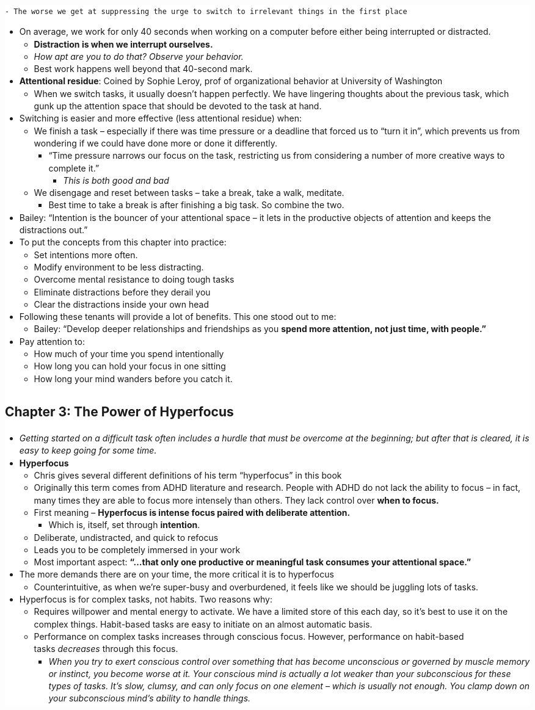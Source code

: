     - The worse we get at suppressing the urge to switch to irrelevant things in the first place
- On average, we work for only 40 seconds when working on a computer before either being interrupted or distracted.
    - **Distraction is when we interrupt ourselves.**
    - _How apt are you to do that? Observe your behavior._
    - Best work happens well beyond that 40-second mark.
- **Attentional residue**: Coined by Sophie Leroy, prof of organizational behavior at University of Washington
    - When we switch tasks, it usually doesn’t happen perfectly. We have lingering thoughts about the previous task, which gunk up the attention space that should be devoted to the task at hand.
- Switching is easier and more effective (less attentional residue) when:
    - We finish a task – especially if there was time pressure or a deadline that forced us to “turn it in”, which prevents us from wondering if we could have done more or done it differently.
        - “Time pressure narrows our focus on the task, restricting us from considering a number of more creative ways to complete it.”
            - _This is both good and bad_
    - We disengage and reset between tasks – take a break, take a walk, meditate.
        - Best time to take a break is after finishing a big task. So combine the two.
- Bailey: “Intention is the bouncer of your attentional space – it lets in the productive objects of attention and keeps the distractions out.”
- To put the concepts from this chapter into practice:
    - Set intentions more often.
    - Modify environment to be less distracting.
    - Overcome mental resistance to doing tough tasks
    - Eliminate distractions before they derail you
    - Clear the distractions inside your own head
- Following these tenants will provide a lot of benefits. This one stood out to me:
    - Bailey: “Develop deeper relationships and friendships as you **spend more attention, not just time, with people.”**
- Pay attention to:
    - How much of your time you spend intentionally
    - How long you can hold your focus in one sitting
    - How long your mind wanders before you catch it.


## Chapter 3: The Power of Hyperfocus

- _Getting started on a difficult task often includes a hurdle that must be overcome at the beginning; but after that is cleared, it is easy to keep going for some time._
- **Hyperfocus**
    - Chris gives several different definitions of his term “hyperfocus” in this book
    - Originally this term comes from ADHD literature and research. People with ADHD do not lack the ability to focus – in fact, many times they are able to focus more intensely than others. They lack control over **when to focus.**
    - First meaning – **Hyperfocus is intense focus paired with deliberate attention.**
        - Which is, itself, set through **intention**.
    - Deliberate, undistracted, and quick to refocus
    - Leads you to be completely immersed in your work
    - Most important aspect: **“…that only one productive or meaningful task consumes your attentional space.”**
- The more demands there are on your time, the more critical it is to hyperfocus
    - Counterintuitive, as when we’re super-busy and overburdened, it feels like we should be juggling lots of tasks.
- Hyperfocus is for complex tasks, not habits. Two reasons why:
    - Requires willpower and mental energy to activate. We have a limited store of this each day, so it’s best to use it on the complex things. Habit-based tasks are easy to initiate on an almost automatic basis.
    - Performance on complex tasks increases through conscious focus. However, performance on habit-based tasks _decreases_ through this focus.
        - _When you try to exert conscious control over something that has become unconscious or governed by muscle memory or instinct, you become worse at it. Your conscious mind is actually a lot weaker than your subconscious for these types of tasks. It’s slow, clumsy, and can only focus on one element – which is usually not enough. You clamp down on your subconscious mind’s ability to handle things._